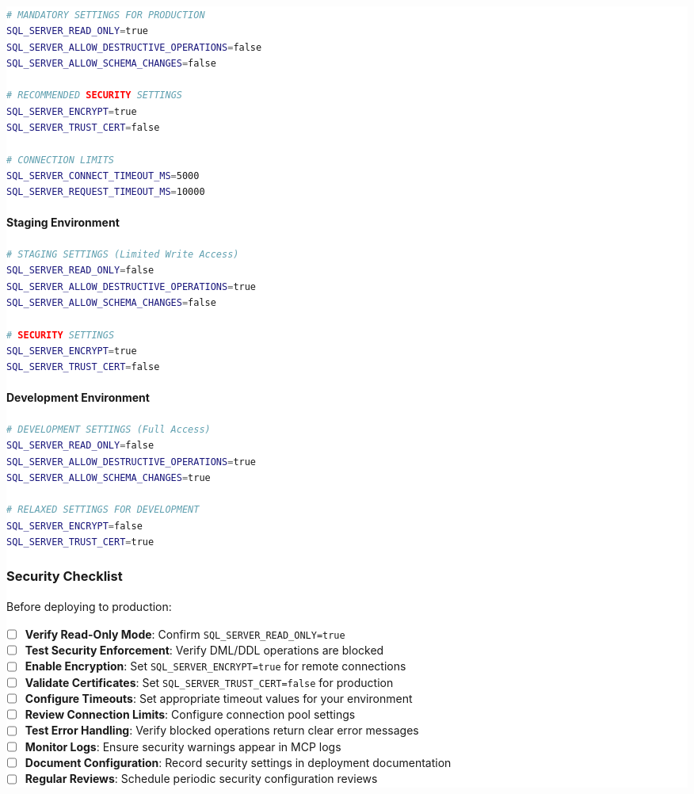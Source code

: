```bash
# MANDATORY SETTINGS FOR PRODUCTION
SQL_SERVER_READ_ONLY=true
SQL_SERVER_ALLOW_DESTRUCTIVE_OPERATIONS=false
SQL_SERVER_ALLOW_SCHEMA_CHANGES=false

# RECOMMENDED SECURITY SETTINGS
SQL_SERVER_ENCRYPT=true
SQL_SERVER_TRUST_CERT=false

# CONNECTION LIMITS
SQL_SERVER_CONNECT_TIMEOUT_MS=5000
SQL_SERVER_REQUEST_TIMEOUT_MS=10000
```

#### Staging Environment

```bash
# STAGING SETTINGS (Limited Write Access)
SQL_SERVER_READ_ONLY=false
SQL_SERVER_ALLOW_DESTRUCTIVE_OPERATIONS=true
SQL_SERVER_ALLOW_SCHEMA_CHANGES=false

# SECURITY SETTINGS
SQL_SERVER_ENCRYPT=true
SQL_SERVER_TRUST_CERT=false
```

#### Development Environment

```bash
# DEVELOPMENT SETTINGS (Full Access)
SQL_SERVER_READ_ONLY=false
SQL_SERVER_ALLOW_DESTRUCTIVE_OPERATIONS=true
SQL_SERVER_ALLOW_SCHEMA_CHANGES=true

# RELAXED SETTINGS FOR DEVELOPMENT
SQL_SERVER_ENCRYPT=false
SQL_SERVER_TRUST_CERT=true
```

### Security Checklist

Before deploying to production:

- [ ] **Verify Read-Only Mode**: Confirm `SQL_SERVER_READ_ONLY=true`
- [ ] **Test Security Enforcement**: Verify DML/DDL operations are blocked
- [ ] **Enable Encryption**: Set `SQL_SERVER_ENCRYPT=true` for remote connections
- [ ] **Validate Certificates**: Set `SQL_SERVER_TRUST_CERT=false` for production
- [ ] **Configure Timeouts**: Set appropriate timeout values for your environment
- [ ] **Review Connection Limits**: Configure connection pool settings
- [ ] **Test Error Handling**: Verify blocked operations return clear error messages
- [ ] **Monitor Logs**: Ensure security warnings appear in MCP logs
- [ ] **Document Configuration**: Record security settings in deployment documentation
- [ ] **Regular Reviews**: Schedule periodic security configuration reviews
